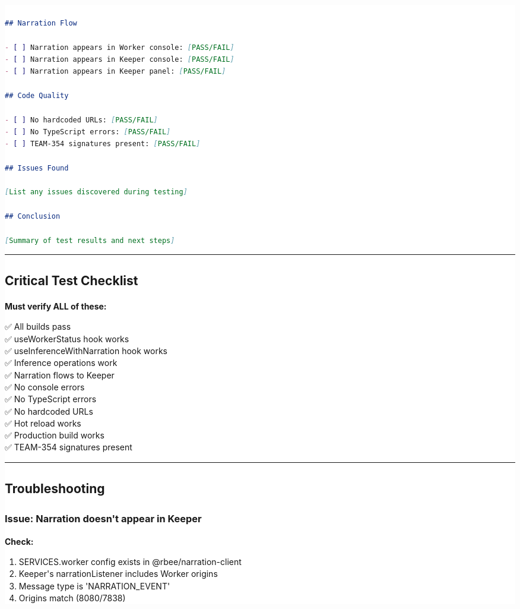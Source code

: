 ```markdown

## Narration Flow

- [ ] Narration appears in Worker console: [PASS/FAIL]
- [ ] Narration appears in Keeper console: [PASS/FAIL]
- [ ] Narration appears in Keeper panel: [PASS/FAIL]

## Code Quality

- [ ] No hardcoded URLs: [PASS/FAIL]
- [ ] No TypeScript errors: [PASS/FAIL]
- [ ] TEAM-354 signatures present: [PASS/FAIL]

## Issues Found

[List any issues discovered during testing]

## Conclusion

[Summary of test results and next steps]
```

---

## Critical Test Checklist

**Must verify ALL of these:**

✅ All builds pass  
✅ useWorkerStatus hook works  
✅ useInferenceWithNarration hook works  
✅ Inference operations work  
✅ Narration flows to Keeper  
✅ No console errors  
✅ No TypeScript errors  
✅ No hardcoded URLs  
✅ Hot reload works  
✅ Production build works  
✅ TEAM-354 signatures present

---

## Troubleshooting

### Issue: Narration doesn't appear in Keeper

**Check:**
1. SERVICES.worker config exists in @rbee/narration-client
2. Keeper's narrationListener includes Worker origins
3. Message type is 'NARRATION_EVENT'
4. Origins match (8080/7838)
